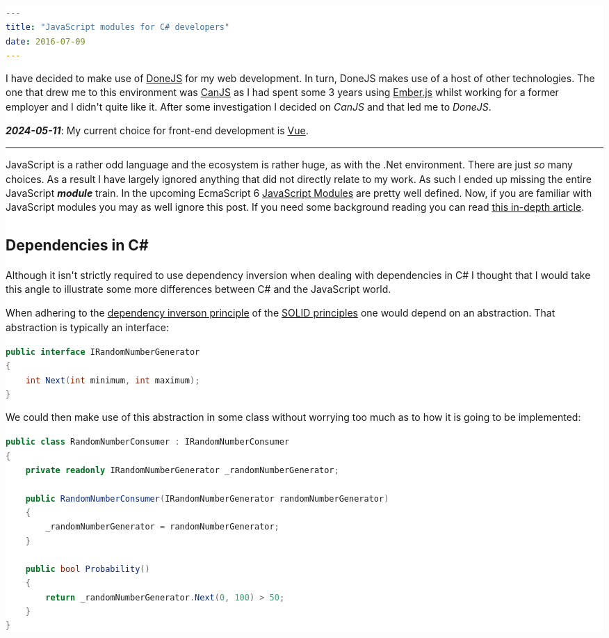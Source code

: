 ```yaml
---
title: "JavaScript modules for C# developers"
date: 2016-07-09
---
```


I have decided to make use of [DoneJS](https://donejs.com/) for my web development.  In turn, DoneJS makes use of a host of other technologies.  The one that drew me to this environment was [CanJS](https://canjs.com/) as I had spent some 3 years using [Ember.js](http://emberjs.com/) whilst working for a former employer and I didn't quite like it.  After some investigation I decided on *CanJS* and that led me to *DoneJS*.

***2024-05-11***: My current choice for front-end development is [Vue](https://vuejs.org/).

---

JavaScript is a rather odd language and the ecosystem is rather huge, as with the .Net environment.  There are just *so* many choices.  As a result I have largely ignored anything that did not directly relate to my work.  As such I ended up missing the entire JavaScript ***module*** train.  In the upcoming EcmaScript 6 [JavaScript Modules](http://exploringjs.com/es6/ch_modules.html) are pretty well defined.  Now, if you are familiar with JavaScript modules you may as well ignore this post.  If you need some background reading you can read [this in-depth article](http://www.adequatelygood.com/JavaScript-Module-Pattern-In-Depth.html).

## Dependencies in C\#

Although it isn't strictly required to use dependency inversion when dealing with dependencies in C# I thought that I would take this angle to illustrate some more differences between C# and the JavaScript world.

When adhering to the [dependency inverson principle](https://en.wikipedia.org/wiki/Dependency_inversion_principle) of the [SOLID principles](https://en.wikipedia.org/wiki/SOLID_(object-oriented_design)) one would depend on an abstraction.  That abstraction is typically an interface:

~~~ c#
public interface IRandomNumberGenerator
{
	int Next(int minimum, int maximum);
}
~~~    

We could then make use of this abstraction in some class without worrying too much as to how it is going to be implemented:

~~~ c#
public class RandomNumberConsumer : IRandomNumberConsumer
{
	private readonly IRandomNumberGenerator _randomNumberGenerator;

	public RandomNumberConsumer(IRandomNumberGenerator randomNumberGenerator)
	{
		_randomNumberGenerator = randomNumberGenerator;
	}

	public bool Probability()
	{
		return _randomNumberGenerator.Next(0, 100) > 50;
	}
}
~~~
